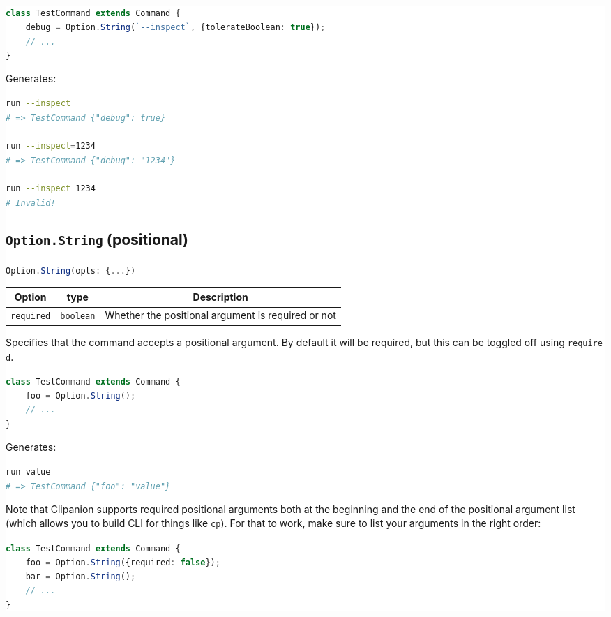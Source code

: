 ```ts
class TestCommand extends Command {
    debug = Option.String(`--inspect`, {tolerateBoolean: true});
    // ...
}
```

Generates:

```bash
run --inspect
# => TestCommand {"debug": true}

run --inspect=1234
# => TestCommand {"debug": "1234"}

run --inspect 1234
# Invalid!
```

## `Option.String` (positional)

```ts
Option.String(opts: {...})
```

| Option | type | Description |
| --- | --- | --- |
| `required` | `boolean` | Whether the positional argument is required or not |

Specifies that the command accepts a positional argument. By default it will be required, but this can be toggled off using `required`.

```ts
class TestCommand extends Command {
    foo = Option.String();
    // ...
}
```

Generates:

```bash
run value
# => TestCommand {"foo": "value"}
```

Note that Clipanion supports required positional arguments both at the beginning and the end of the positional argument list (which allows you to build CLI for things like `cp`). For that to work, make sure to list your arguments in the right order:

```ts
class TestCommand extends Command {
    foo = Option.String({required: false});
    bar = Option.String();
    // ...
}
```
